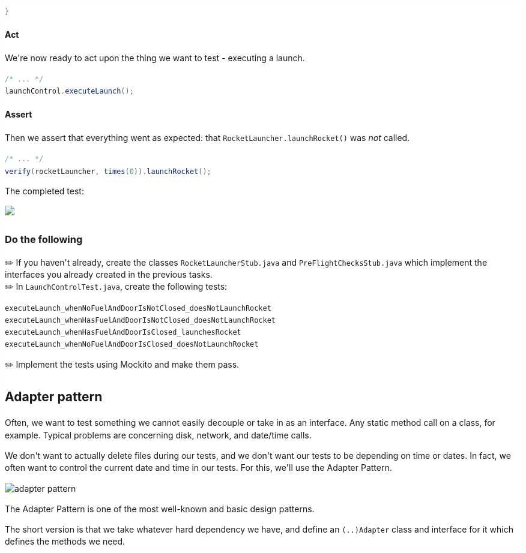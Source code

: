 ```java
}
```

#### Act

We're now ready to act upon the thing we want to test - executing a launch.

```java
/* ... */
launchControl.executeLaunch();
```

#### Assert

Then we assert that everything went as expected: that `RocketLauncher.launchRocket()` was _not_ called.

```java
/* ... */
verify(rocketLauncher, times(0)).launchRocket();
```

The completed test:

![](../images/mock-1.png)

### Do the following

:pencil2: If you haven't already, create the classes `RocketLauncherStub.java` and `PreFlightChecksStub.java` which implement the interfaces you already created in the previous tasks.  
:pencil2: In `LaunchControlTest.java`, create the following tests:
```
executeLaunch_whenNoFuelAndDoorIsNotClosed_doesNotLaunchRocket
executeLaunch_whenHasFuelAndDoorIsNotClosed_doesNotLaunchRocket
executeLaunch_whenHasFuelAndDoorIsClosed_launchesRocket
executeLaunch_whenNoFuelAndDoorIsClosed_doesNotLaunchRocket
```
:pencil2: Implement the tests using Mockito and make them pass.  

## Adapter pattern

Often, we want to test something we cannot easily decouple or take in as an interface. Any static method call on a class, for example. Typical problems are concerning disk, network, and date/time calls.

We don't want to actually delete files during our tests, and we don't want our tests to be depending on time or dates. In fact, we often want to control the current date and time in our tests. For this, we'll use the Adapter Pattern.

![adapter pattern](https://static.dzone.com/dz1/dz-files/adapter_pattern_0.PNG)

The Adapter Pattern is one of the most well-known and basic design patterns.

The short version is that we take whatever hard dependency we have, and define an `(..)Adapter` class and interface for it which defines the methods we need.
